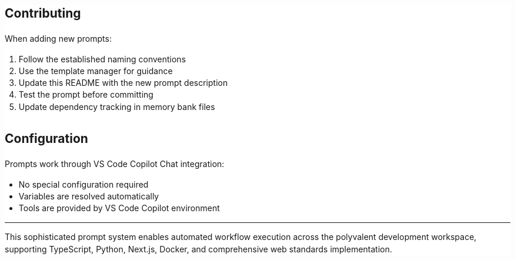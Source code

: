 ## Contributing

When adding new prompts:

1. Follow the established naming conventions
2. Use the template manager for guidance
3. Update this README with the new prompt description
4. Test the prompt before committing
5. Update dependency tracking in memory bank files

## Configuration

Prompts work through VS Code Copilot Chat integration:

- No special configuration required
- Variables are resolved automatically
- Tools are provided by VS Code Copilot environment

---

This sophisticated prompt system enables automated workflow execution across the polyvalent development workspace, supporting TypeScript, Python, Next.js, Docker, and comprehensive web standards implementation.
